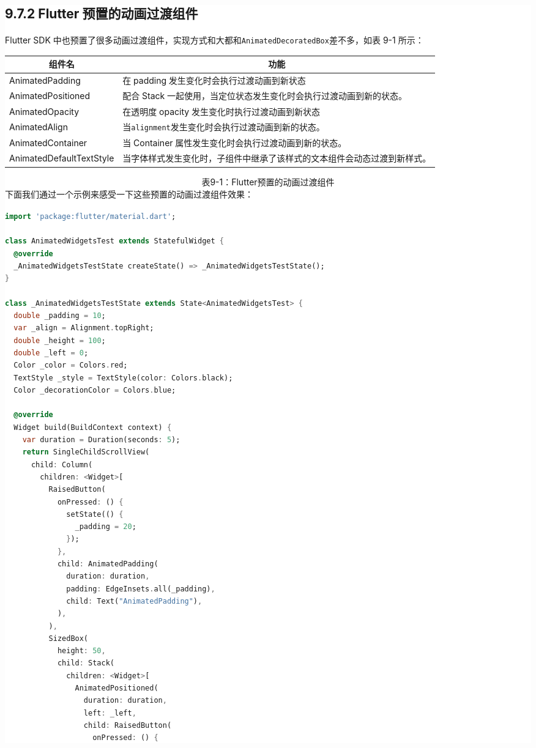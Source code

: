 ## 9.7.2 Flutter 预置的动画过渡组件

Flutter SDK 中也预置了很多动画过渡组件，实现方式和大都和`AnimatedDecoratedBox`差不多，如表 9-1 所示：

| 组件名                   | 功能                                                                     |
| ------------------------ | ------------------------------------------------------------------------ |
| AnimatedPadding          | 在 padding 发生变化时会执行过渡动画到新状态                              |
| AnimatedPositioned       | 配合 Stack 一起使用，当定位状态发生变化时会执行过渡动画到新的状态。      |
| AnimatedOpacity          | 在透明度 opacity 发生变化时执行过渡动画到新状态                          |
| AnimatedAlign            | 当`alignment`发生变化时会执行过渡动画到新的状态。                        |
| AnimatedContainer        | 当 Container 属性发生变化时会执行过渡动画到新的状态。                    |
| AnimatedDefaultTextStyle | 当字体样式发生变化时，子组件中继承了该样式的文本组件会动态过渡到新样式。 |

<center>表9-1：Flutter预置的动画过渡组件</center>
下面我们通过一个示例来感受一下这些预置的动画过渡组件效果：

```dart
import 'package:flutter/material.dart';

class AnimatedWidgetsTest extends StatefulWidget {
  @override
  _AnimatedWidgetsTestState createState() => _AnimatedWidgetsTestState();
}

class _AnimatedWidgetsTestState extends State<AnimatedWidgetsTest> {
  double _padding = 10;
  var _align = Alignment.topRight;
  double _height = 100;
  double _left = 0;
  Color _color = Colors.red;
  TextStyle _style = TextStyle(color: Colors.black);
  Color _decorationColor = Colors.blue;

  @override
  Widget build(BuildContext context) {
    var duration = Duration(seconds: 5);
    return SingleChildScrollView(
      child: Column(
        children: <Widget>[
          RaisedButton(
            onPressed: () {
              setState(() {
                _padding = 20;
              });
            },
            child: AnimatedPadding(
              duration: duration,
              padding: EdgeInsets.all(_padding),
              child: Text("AnimatedPadding"),
            ),
          ),
          SizedBox(
            height: 50,
            child: Stack(
              children: <Widget>[
                AnimatedPositioned(
                  duration: duration,
                  left: _left,
                  child: RaisedButton(
                    onPressed: () {
```